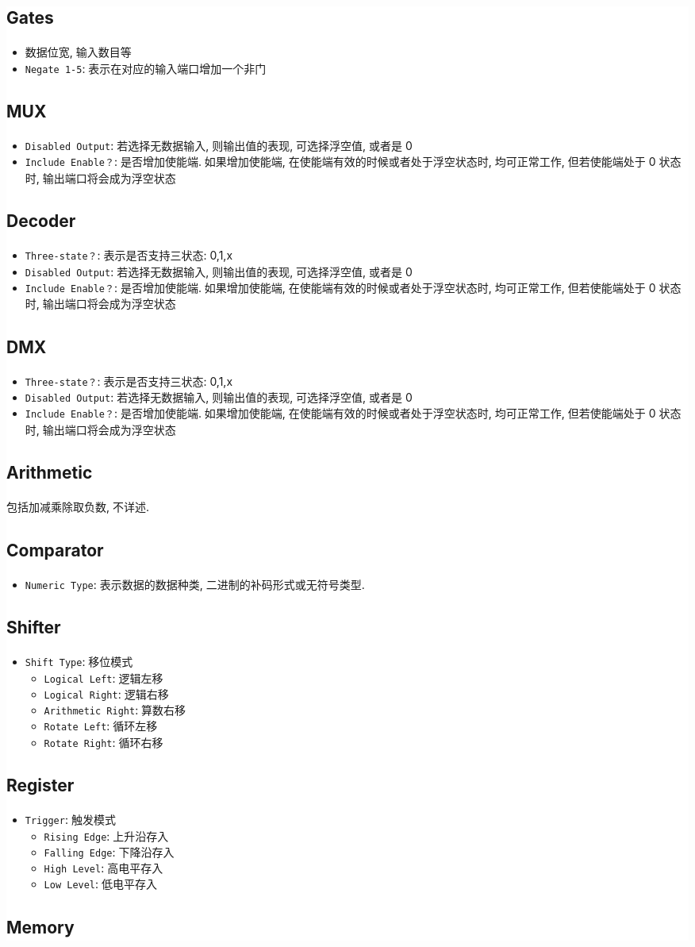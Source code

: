 ## Gates

- 数据位宽, 输入数目等
- `Negate 1-5`: 表示在对应的输入端口增加一个非门

## MUX

- `Disabled Output`: 若选择无数据输入, 则输出值的表现, 可选择浮空值, 或者是 0
- `Include Enable？`: 是否增加使能端. 如果增加使能端, 在使能端有效的时候或者处于浮空状态时, 均可正常工作, 但若使能端处于 0 状态时, 输出端口将会成为浮空状态

## Decoder

- `Three-state？`: 表示是否支持三状态: 0,1,x
- `Disabled Output`: 若选择无数据输入, 则输出值的表现, 可选择浮空值, 或者是 0
- `Include Enable？`: 是否增加使能端. 如果增加使能端, 在使能端有效的时候或者处于浮空状态时, 均可正常工作, 但若使能端处于 0 状态时, 输出端口将会成为浮空状态

## DMX

- `Three-state？`: 表示是否支持三状态: 0,1,x
- `Disabled Output`: 若选择无数据输入, 则输出值的表现, 可选择浮空值, 或者是 0
- `Include Enable？`: 是否增加使能端. 如果增加使能端, 在使能端有效的时候或者处于浮空状态时, 均可正常工作, 但若使能端处于 0 状态时, 输出端口将会成为浮空状态

## Arithmetic

包括加减乘除取负数, 不详述.

## Comparator

- `Numeric Type`: 表示数据的数据种类, 二进制的补码形式或无符号类型.

## Shifter

- `Shift Type`: 移位模式
  + `Logical Left`: 逻辑左移
  + `Logical Right`: 逻辑右移
  + `Arithmetic Right`: 算数右移
  + `Rotate Left`: 循环左移
  + `Rotate Right`: 循环右移

## Register

- `Trigger`: 触发模式
  + `Rising Edge`: 上升沿存入
  + `Falling Edge`: 下降沿存入
  + `High Level`: 高电平存入
  + `Low Level`: 低电平存入

## Memory
